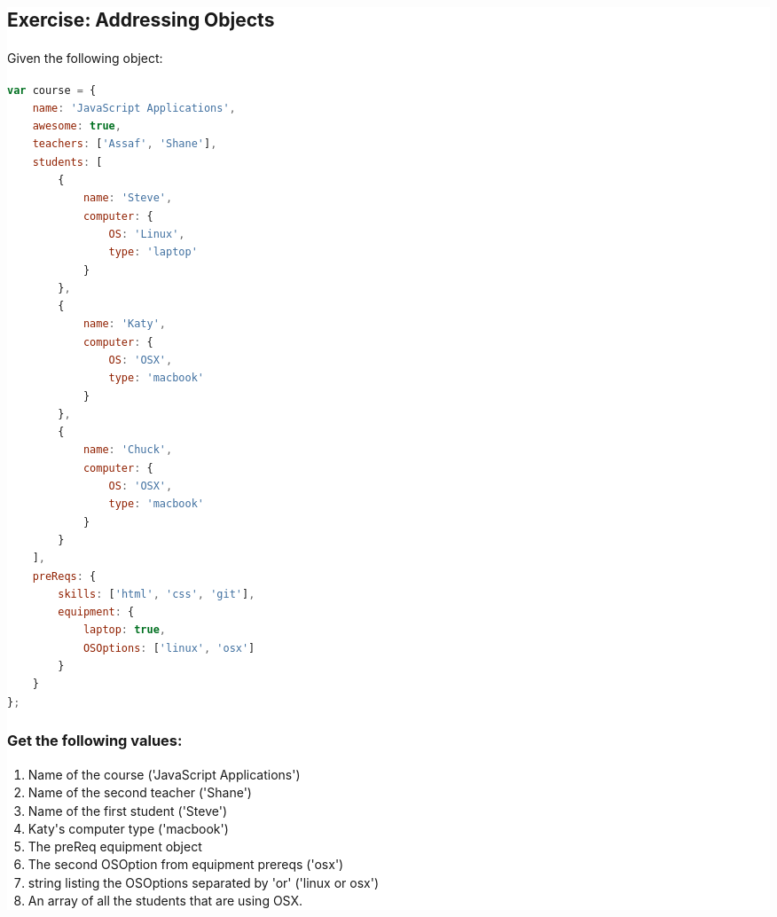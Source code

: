 ## Exercise: Addressing Objects

Given the following object:

```javascript
var course = {
    name: 'JavaScript Applications',
    awesome: true,
    teachers: ['Assaf', 'Shane'],
    students: [
        {
            name: 'Steve',
            computer: {
                OS: 'Linux',
                type: 'laptop'
            }
        },
        {
            name: 'Katy',
            computer: {
                OS: 'OSX',
                type: 'macbook'
            }
        },
        {
            name: 'Chuck',
            computer: {
                OS: 'OSX',
                type: 'macbook'
            }
        }
    ],
    preReqs: {
        skills: ['html', 'css', 'git'],
        equipment: {
            laptop: true,
            OSOptions: ['linux', 'osx']
        }
    }
};
```

### Get the following values:

1. Name of the course ('JavaScript Applications')
2. Name of the second teacher ('Shane')
3. Name of the first student ('Steve')
4. Katy's computer type ('macbook')
5. The preReq equipment object
6. The second OSOption from equipment prereqs ('osx')
7. string listing the OSOptions separated by 'or' ('linux or osx')
8. An array of all the students that are using OSX.
